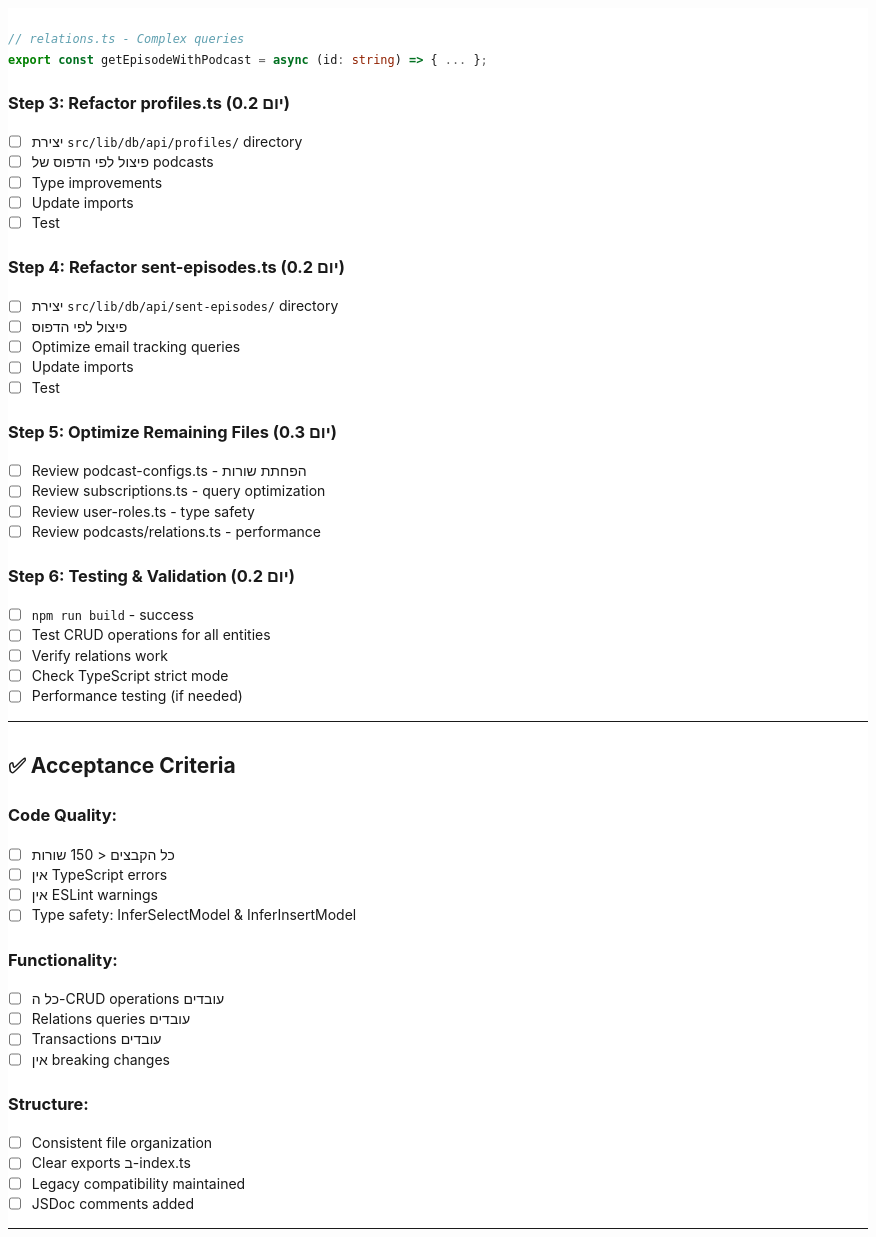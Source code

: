 ```typescript

// relations.ts - Complex queries
export const getEpisodeWithPodcast = async (id: string) => { ... };
```

### Step 3: Refactor profiles.ts (0.2 יום)
- [ ] יצירת `src/lib/db/api/profiles/` directory
- [ ] פיצול לפי הדפוס של podcasts
- [ ] Type improvements
- [ ] Update imports
- [ ] Test

### Step 4: Refactor sent-episodes.ts (0.2 יום)
- [ ] יצירת `src/lib/db/api/sent-episodes/` directory
- [ ] פיצול לפי הדפוס
- [ ] Optimize email tracking queries
- [ ] Update imports
- [ ] Test

### Step 5: Optimize Remaining Files (0.3 יום)
- [ ] Review podcast-configs.ts - הפחתת שורות
- [ ] Review subscriptions.ts - query optimization
- [ ] Review user-roles.ts - type safety
- [ ] Review podcasts/relations.ts - performance

### Step 6: Testing & Validation (0.2 יום)
- [ ] `npm run build` - success
- [ ] Test CRUD operations for all entities
- [ ] Verify relations work
- [ ] Check TypeScript strict mode
- [ ] Performance testing (if needed)

---

## ✅ Acceptance Criteria

### Code Quality:
- [ ] כל הקבצים < 150 שורות
- [ ] אין TypeScript errors
- [ ] אין ESLint warnings
- [ ] Type safety: InferSelectModel & InferInsertModel

### Functionality:
- [ ] כל ה-CRUD operations עובדים
- [ ] Relations queries עובדים
- [ ] Transactions עובדים
- [ ] אין breaking changes

### Structure:
- [ ] Consistent file organization
- [ ] Clear exports ב-index.ts
- [ ] Legacy compatibility maintained
- [ ] JSDoc comments added

---